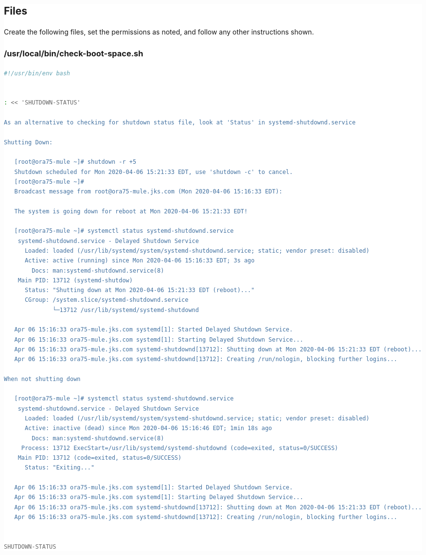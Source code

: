 ## Files

Create the following files, set the permissions as noted, and follow any other instructions shown.

### /usr/local/bin/check-boot-space.sh


```bash
#!/usr/bin/env bash


: << 'SHUTDOWN-STATUS'

As an alternative to checking for shutdown status file, look at 'Status' in systemd-shutdownd.service

Shutting Down:

   [root@ora75-mule ~]# shutdown -r +5
   Shutdown scheduled for Mon 2020-04-06 15:21:33 EDT, use 'shutdown -c' to cancel.
   [root@ora75-mule ~]#
   Broadcast message from root@ora75-mule.jks.com (Mon 2020-04-06 15:16:33 EDT):
   
   The system is going down for reboot at Mon 2020-04-06 15:21:33 EDT!
   
   [root@ora75-mule ~]# systemctl status systemd-shutdownd.service
    systemd-shutdownd.service - Delayed Shutdown Service
      Loaded: loaded (/usr/lib/systemd/system/systemd-shutdownd.service; static; vendor preset: disabled)
      Active: active (running) since Mon 2020-04-06 15:16:33 EDT; 3s ago
        Docs: man:systemd-shutdownd.service(8)
    Main PID: 13712 (systemd-shutdow)
      Status: "Shutting down at Mon 2020-04-06 15:21:33 EDT (reboot)..."
      CGroup: /system.slice/systemd-shutdownd.service
              └─13712 /usr/lib/systemd/systemd-shutdownd
   
   Apr 06 15:16:33 ora75-mule.jks.com systemd[1]: Started Delayed Shutdown Service.
   Apr 06 15:16:33 ora75-mule.jks.com systemd[1]: Starting Delayed Shutdown Service...
   Apr 06 15:16:33 ora75-mule.jks.com systemd-shutdownd[13712]: Shutting down at Mon 2020-04-06 15:21:33 EDT (reboot)...
   Apr 06 15:16:33 ora75-mule.jks.com systemd-shutdownd[13712]: Creating /run/nologin, blocking further logins...
   
When not shutting down

   [root@ora75-mule ~]# systemctl status systemd-shutdownd.service
    systemd-shutdownd.service - Delayed Shutdown Service
      Loaded: loaded (/usr/lib/systemd/system/systemd-shutdownd.service; static; vendor preset: disabled)
      Active: inactive (dead) since Mon 2020-04-06 15:16:46 EDT; 1min 18s ago
        Docs: man:systemd-shutdownd.service(8)
     Process: 13712 ExecStart=/usr/lib/systemd/systemd-shutdownd (code=exited, status=0/SUCCESS)
    Main PID: 13712 (code=exited, status=0/SUCCESS)
      Status: "Exiting..."
   
   Apr 06 15:16:33 ora75-mule.jks.com systemd[1]: Started Delayed Shutdown Service.
   Apr 06 15:16:33 ora75-mule.jks.com systemd[1]: Starting Delayed Shutdown Service...
   Apr 06 15:16:33 ora75-mule.jks.com systemd-shutdownd[13712]: Shutting down at Mon 2020-04-06 15:21:33 EDT (reboot)...
   Apr 06 15:16:33 ora75-mule.jks.com systemd-shutdownd[13712]: Creating /run/nologin, blocking further logins...


SHUTDOWN-STATUS
```